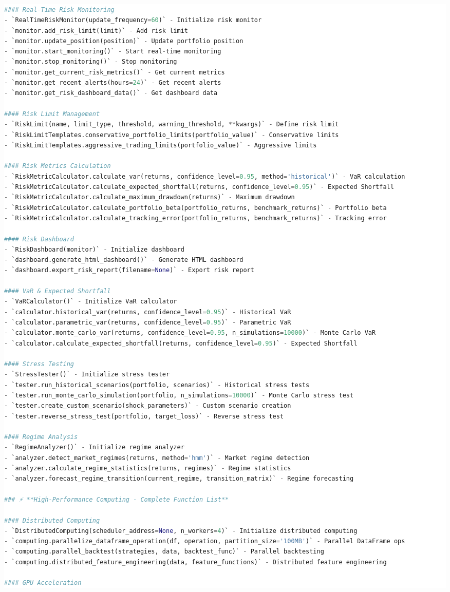 ```python
#### Real-Time Risk Monitoring
- `RealTimeRiskMonitor(update_frequency=60)` - Initialize risk monitor
- `monitor.add_risk_limit(limit)` - Add risk limit
- `monitor.update_position(position)` - Update portfolio position
- `monitor.start_monitoring()` - Start real-time monitoring
- `monitor.stop_monitoring()` - Stop monitoring
- `monitor.get_current_risk_metrics()` - Get current metrics
- `monitor.get_recent_alerts(hours=24)` - Get recent alerts
- `monitor.get_risk_dashboard_data()` - Get dashboard data

#### Risk Limit Management
- `RiskLimit(name, limit_type, threshold, warning_threshold, **kwargs)` - Define risk limit
- `RiskLimitTemplates.conservative_portfolio_limits(portfolio_value)` - Conservative limits
- `RiskLimitTemplates.aggressive_trading_limits(portfolio_value)` - Aggressive limits

#### Risk Metrics Calculation
- `RiskMetricCalculator.calculate_var(returns, confidence_level=0.95, method='historical')` - VaR calculation
- `RiskMetricCalculator.calculate_expected_shortfall(returns, confidence_level=0.95)` - Expected Shortfall
- `RiskMetricCalculator.calculate_maximum_drawdown(returns)` - Maximum drawdown
- `RiskMetricCalculator.calculate_portfolio_beta(portfolio_returns, benchmark_returns)` - Portfolio beta
- `RiskMetricCalculator.calculate_tracking_error(portfolio_returns, benchmark_returns)` - Tracking error

#### Risk Dashboard
- `RiskDashboard(monitor)` - Initialize dashboard
- `dashboard.generate_html_dashboard()` - Generate HTML dashboard
- `dashboard.export_risk_report(filename=None)` - Export risk report

#### VaR & Expected Shortfall
- `VaRCalculator()` - Initialize VaR calculator
- `calculator.historical_var(returns, confidence_level=0.95)` - Historical VaR
- `calculator.parametric_var(returns, confidence_level=0.95)` - Parametric VaR
- `calculator.monte_carlo_var(returns, confidence_level=0.95, n_simulations=10000)` - Monte Carlo VaR
- `calculator.calculate_expected_shortfall(returns, confidence_level=0.95)` - Expected Shortfall

#### Stress Testing
- `StressTester()` - Initialize stress tester
- `tester.run_historical_scenarios(portfolio, scenarios)` - Historical stress tests
- `tester.run_monte_carlo_simulation(portfolio, n_simulations=10000)` - Monte Carlo stress test
- `tester.create_custom_scenario(shock_parameters)` - Custom scenario creation
- `tester.reverse_stress_test(portfolio, target_loss)` - Reverse stress test

#### Regime Analysis
- `RegimeAnalyzer()` - Initialize regime analyzer
- `analyzer.detect_market_regimes(returns, method='hmm')` - Market regime detection
- `analyzer.calculate_regime_statistics(returns, regimes)` - Regime statistics
- `analyzer.forecast_regime_transition(current_regime, transition_matrix)` - Regime forecasting

### ⚡ **High-Performance Computing - Complete Function List**

#### Distributed Computing
- `DistributedComputing(scheduler_address=None, n_workers=4)` - Initialize distributed computing
- `computing.parallelize_dataframe_operation(df, operation, partition_size='100MB')` - Parallel DataFrame ops
- `computing.parallel_backtest(strategies, data, backtest_func)` - Parallel backtesting
- `computing.distributed_feature_engineering(data, feature_functions)` - Distributed feature engineering

#### GPU Acceleration
```
